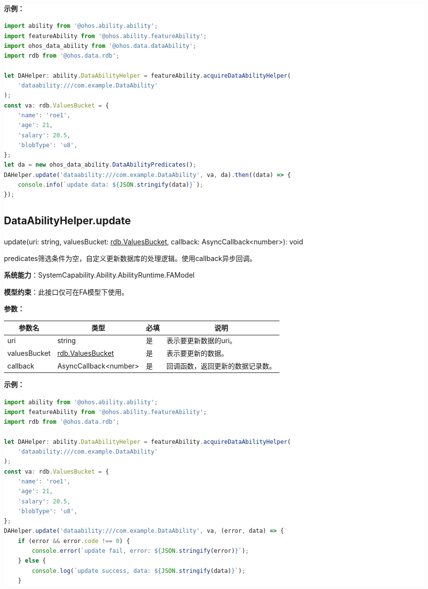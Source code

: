 **示例：**


```ts
import ability from '@ohos.ability.ability';
import featureAbility from '@ohos.ability.featureAbility';
import ohos_data_ability from '@ohos.data.dataAbility';
import rdb from '@ohos.data.rdb';

let DAHelper: ability.DataAbilityHelper = featureAbility.acquireDataAbilityHelper(
    'dataability:///com.example.DataAbility'
);
const va: rdb.ValuesBucket = {
    'name': 'roe1',
    'age': 21,
    'salary': 20.5,
    'blobType': 'u8',
};
let da = new ohos_data_ability.DataAbilityPredicates();
DAHelper.update('dataability:///com.example.DataAbility', va, da).then((data) => {
    console.info(`update data: ${JSON.stringify(data)}`);
});
```

## DataAbilityHelper.update

update(uri: string, valuesBucket: [rdb.ValuesBucket](../apis-arkdata/js-apis-data-rdb.md#valuesbucket), callback: AsyncCallback\<number>): void

predicates筛选条件为空，自定义更新数据库的处理逻辑。使用callback异步回调。

**系统能力**：SystemCapability.Ability.AbilityRuntime.FAModel

**模型约束**：此接口仅可在FA模型下使用。

**参数：**

| 参数名         | 类型                              | 必填 | 说明                                             |
| ------------ | --------------------------------- | ---- | ------------------------------------------------ |
| uri          | string                            | 是   | 表示要更新数据的uri。                         |
| valuesBucket | [rdb.ValuesBucket](../apis-arkdata/js-apis-data-rdb.md#valuesbucket)                  | 是   | 表示要更新的数据。                               |
| callback     | AsyncCallback\<number>            | 是   | 回调函数，返回更新的数据记录数。                 |

**示例：**


```ts
import ability from '@ohos.ability.ability';
import featureAbility from '@ohos.ability.featureAbility';
import rdb from '@ohos.data.rdb';

let DAHelper: ability.DataAbilityHelper = featureAbility.acquireDataAbilityHelper(
    'dataability:///com.example.DataAbility'
);
const va: rdb.ValuesBucket = {
    'name': 'roe1',
    'age': 21,
    'salary': 20.5,
    'blobType': 'u8',
};
DAHelper.update('dataability:///com.example.DataAbility', va, (error, data) => {
    if (error && error.code !== 0) {
        console.error(`update fail, error: ${JSON.stringify(error)}`);
    } else {
        console.log(`update success, data: ${JSON.stringify(data)}`);
    }
```